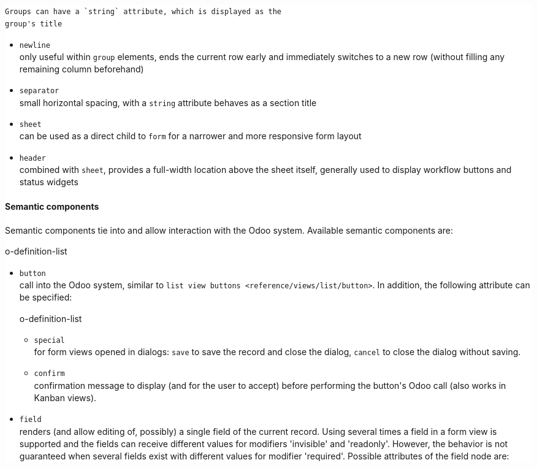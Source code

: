     Groups can have a `string` attribute, which is displayed as the
    group's title

  - `newline`  
    only useful within `group` elements, ends the current row early and
    immediately switches to a new row (without filling any remaining
    column beforehand)

  - `separator`  
    small horizontal spacing, with a `string` attribute behaves as a
    section title

  - `sheet`  
    can be used as a direct child to `form` for a narrower and more
    responsive form layout

  - `header`  
    combined with `sheet`, provides a full-width location above the
    sheet itself, generally used to display workflow buttons and status
    widgets

#### Semantic components

Semantic components tie into and allow interaction with the Odoo system.
Available semantic components are:

<div class="rst-class">

o-definition-list

</div>

  - `button`  
    call into the Odoo system, similar to `list view buttons
    <reference/views/list/button>`. In addition, the following attribute
    can be specified:
    
    <div class="rst-class">
    
    o-definition-list
    
    </div>
    
      - `special`  
        for form views opened in dialogs: `save` to save the record and
        close the dialog, `cancel` to close the dialog without saving.
    
      - `confirm`  
        confirmation message to display (and for the user to accept)
        before performing the button's Odoo call (also works in Kanban
        views).

  - `field`  
    renders (and allow editing of, possibly) a single field of the
    current record. Using several times a field in a form view is
    supported and the fields can receive different values for modifiers
    'invisible' and 'readonly'. However, the behavior is not guaranteed
    when several fields exist with different values for modifier
    'required'. Possible attributes of the field node are:
    